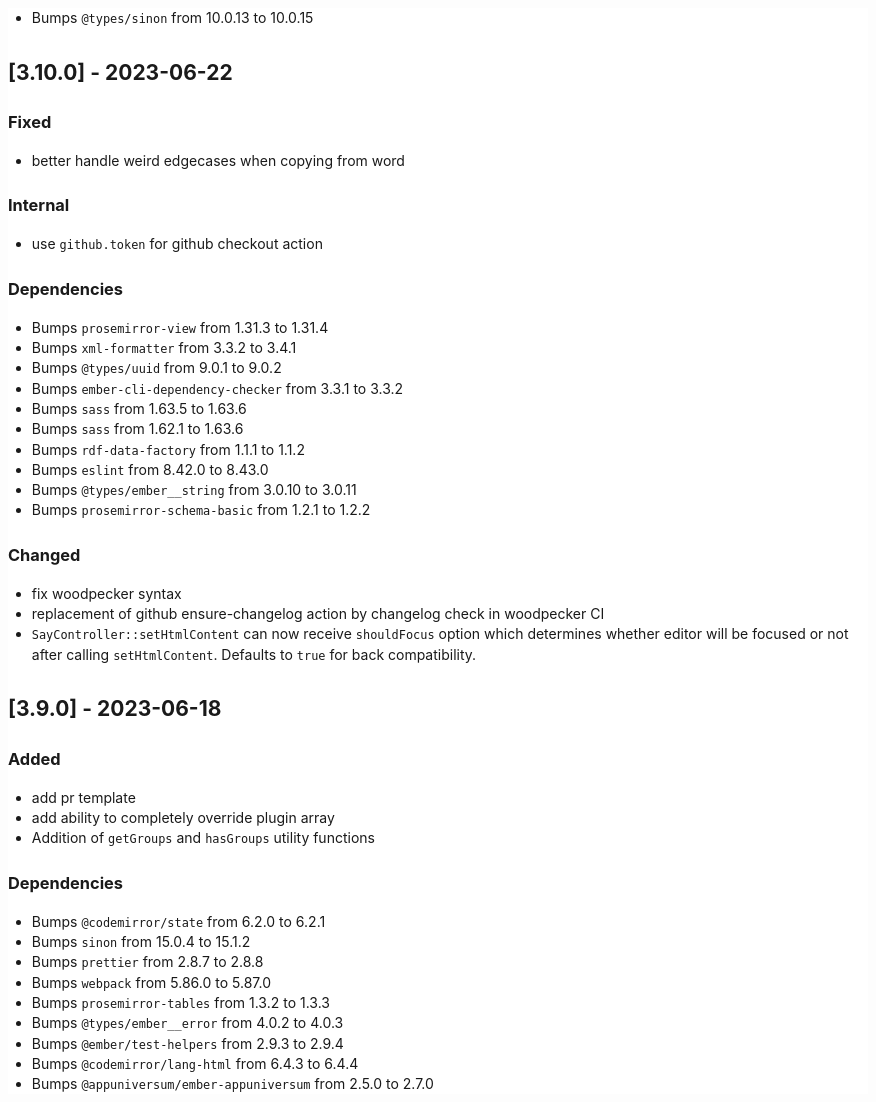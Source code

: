- Bumps `@types/sinon` from 10.0.13 to 10.0.15

## [3.10.0] - 2023-06-22

### Fixed

- better handle weird edgecases when copying from word

### Internal

- use `github.token` for github checkout action

### Dependencies

- Bumps `prosemirror-view` from 1.31.3 to 1.31.4
- Bumps `xml-formatter` from 3.3.2 to 3.4.1
- Bumps `@types/uuid` from 9.0.1 to 9.0.2
- Bumps `ember-cli-dependency-checker` from 3.3.1 to 3.3.2
- Bumps `sass` from 1.63.5 to 1.63.6
- Bumps `sass` from 1.62.1 to 1.63.6
- Bumps `rdf-data-factory` from 1.1.1 to 1.1.2
- Bumps `eslint` from 8.42.0 to 8.43.0
- Bumps `@types/ember__string` from 3.0.10 to 3.0.11
- Bumps `prosemirror-schema-basic` from 1.2.1 to 1.2.2

### Changed

- fix woodpecker syntax
- replacement of github ensure-changelog action by changelog check in woodpecker CI
- `SayController::setHtmlContent` can now receive `shouldFocus` option which determines whether editor will be focused or not after calling `setHtmlContent`. Defaults to `true` for back compatibility.

## [3.9.0] - 2023-06-18

### Added

- add pr template
- add ability to completely override plugin array
- Addition of `getGroups` and `hasGroups` utility functions

### Dependencies

- Bumps `@codemirror/state` from 6.2.0 to 6.2.1
- Bumps `sinon` from 15.0.4 to 15.1.2
- Bumps `prettier` from 2.8.7 to 2.8.8
- Bumps `webpack` from 5.86.0 to 5.87.0
- Bumps `prosemirror-tables` from 1.3.2 to 1.3.3
- Bumps `@types/ember__error` from 4.0.2 to 4.0.3
- Bumps `@ember/test-helpers` from 2.9.3 to 2.9.4
- Bumps `@codemirror/lang-html` from 6.4.3 to 6.4.4
- Bumps `@appuniversum/ember-appuniversum` from 2.5.0 to 2.7.0
